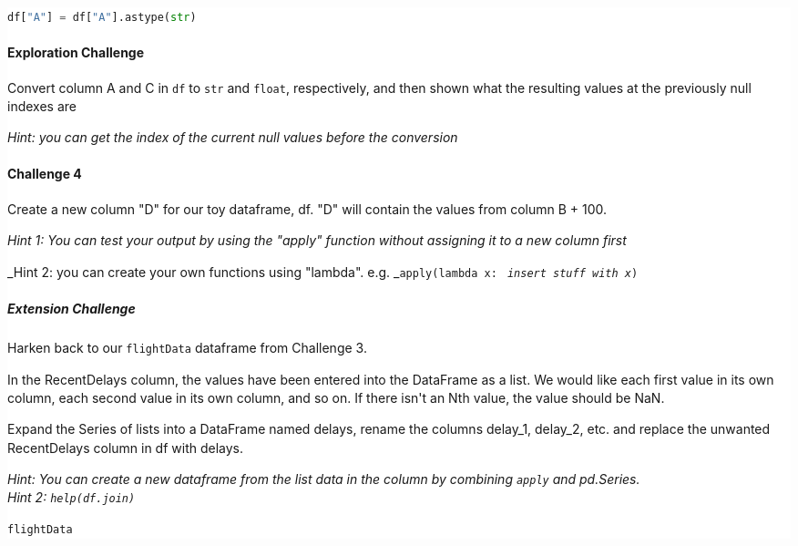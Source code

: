 
```python
df["A"] = df["A"].astype(str)
```

#### Exploration Challenge

Convert column A and C in `df` to `str` and `float`, respectively, and then shown what the resulting values at the previously null indexes are

*Hint: you can get the index of the current null values before the conversion*


```python

```

#### Challenge 4

Create a new column "D" for our toy dataframe, df. "D" will contain the values from column B + 100. 

_Hint 1: You can test your output by using the "apply" function without assigning it to a new column first_

_Hint 2: you can create your own functions using "lambda". e.g. _`apply(lambda x: ` _`insert stuff with x`_`)`



```python

```


```python

```

##### Extension Challenge

Harken back to our `flightData` dataframe from Challenge 3.

In the RecentDelays column, the values have been entered into the DataFrame as a list. We would like each first value in its own column, each second value in its own column, and so on. If there isn't an Nth value, the value should be NaN.

Expand the Series of lists into a DataFrame named delays, rename the columns delay_1, delay_2, etc. and replace the unwanted RecentDelays column in df with delays.

*Hint: You can create a new dataframe from the list data in the column by combining `apply` and pd.Series.*  
*Hint 2: `help(df.join)`*


```python
flightData
```


```python

```

